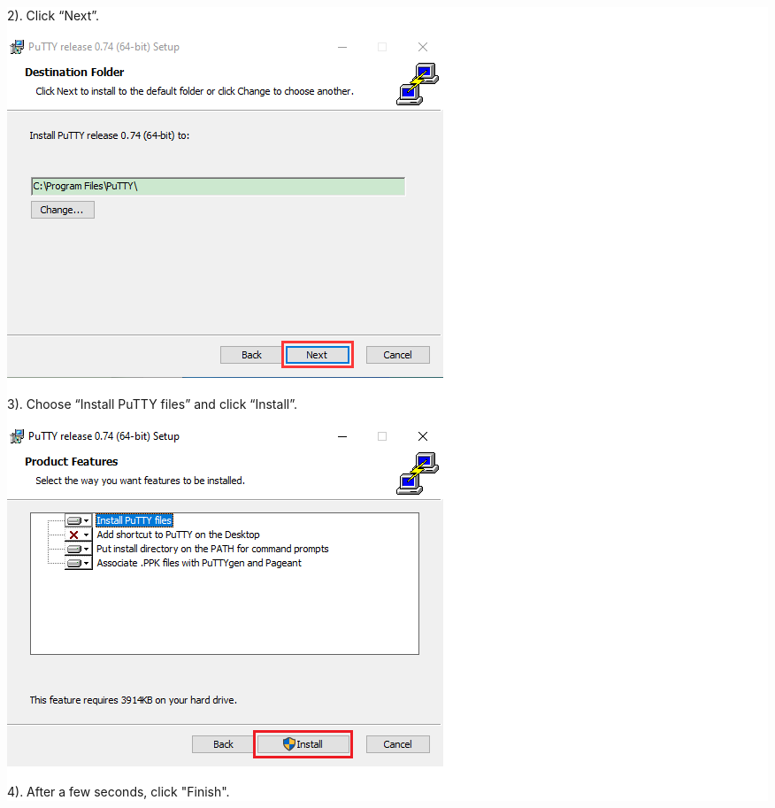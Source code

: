 2). Click “Next”.
    
![](./media/bd698753a8eea7a2ff5c5e0e598cbd94.png)

3). Choose “Install PuTTY files” and click “Install”.
    
![](./media/071a0acc98bb2dc5cd45d85dec72d111.png)

4). After a few seconds, click "Finish".
